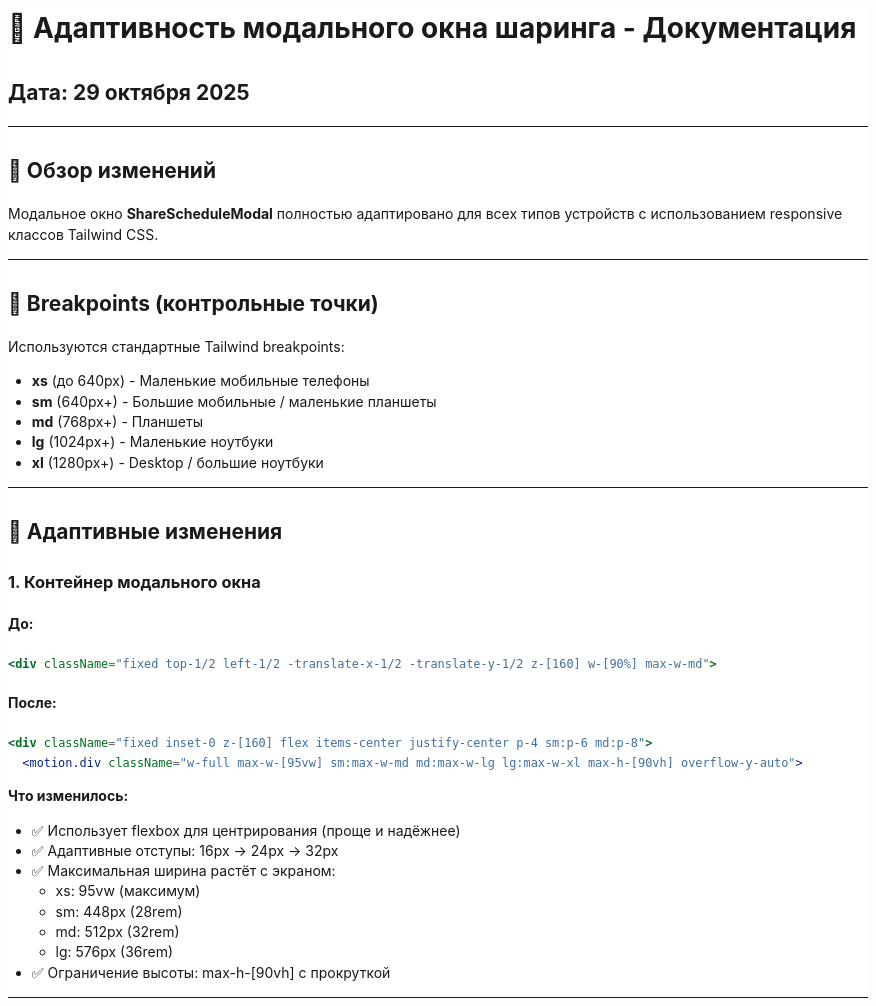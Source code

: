 # 📱 Адаптивность модального окна шаринга - Документация

## Дата: 29 октября 2025

---

## 🎯 Обзор изменений

Модальное окно **ShareScheduleModal** полностью адаптировано для всех типов устройств с использованием responsive классов Tailwind CSS.

---

## 📐 Breakpoints (контрольные точки)

Используются стандартные Tailwind breakpoints:

- **xs** (до 640px) - Маленькие мобильные телефоны
- **sm** (640px+) - Большие мобильные / маленькие планшеты
- **md** (768px+) - Планшеты
- **lg** (1024px+) - Маленькие ноутбуки
- **xl** (1280px+) - Desktop / большие ноутбуки

---

## 🔧 Адаптивные изменения

### 1. **Контейнер модального окна**

#### До:
```jsx
<div className="fixed top-1/2 left-1/2 -translate-x-1/2 -translate-y-1/2 z-[160] w-[90%] max-w-md">
```

#### После:
```jsx
<div className="fixed inset-0 z-[160] flex items-center justify-center p-4 sm:p-6 md:p-8">
  <motion.div className="w-full max-w-[95vw] sm:max-w-md md:max-w-lg lg:max-w-xl max-h-[90vh] overflow-y-auto">
```

**Что изменилось:**
- ✅ Использует flexbox для центрирования (проще и надёжнее)
- ✅ Адаптивные отступы: 16px → 24px → 32px
- ✅ Максимальная ширина растёт с экраном:
  - xs: 95vw (максимум)
  - sm: 448px (28rem)
  - md: 512px (32rem)
  - lg: 576px (36rem)
- ✅ Ограничение высоты: max-h-[90vh] с прокруткой

---